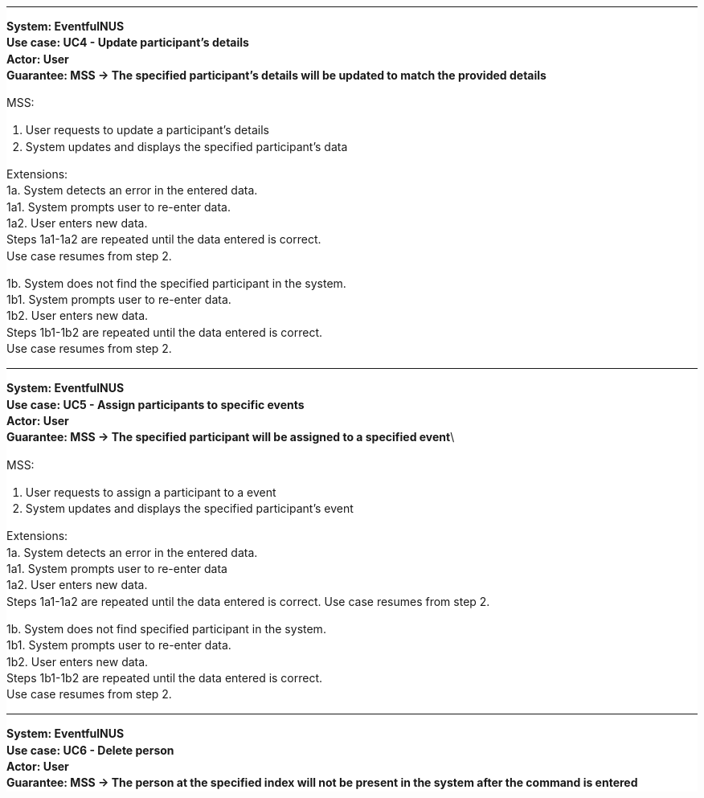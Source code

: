 <hr>

**System: EventfulNUS**\
**Use case: UC4 - Update participant’s details**\
**Actor: User**\
**Guarantee: MSS → The specified participant’s details will be updated to match the provided details**

MSS:
1. User requests to update a participant’s details
2. System updates and displays the specified participant’s data

Extensions:\
1a. System detects an error in the entered data.\
1a1. System prompts user to re-enter data.\
1a2. User enters new data.\
Steps 1a1-1a2 are repeated until the data entered is correct.\
Use case resumes from step 2.

1b. System does not find the specified participant in the system.\
1b1. System prompts user to re-enter data.\
1b2. User enters new data.\
Steps 1b1-1b2 are repeated until the data entered is correct.\
Use case resumes from step 2.

<hr>

**System: EventfulNUS**\
**Use case: UC5 - Assign participants to specific events**\
**Actor: User**\
**Guarantee: MSS → The specified participant will be assigned to a specified event**\

MSS:
1. User requests to assign a participant to a event
2. System updates and displays the specified participant’s event

Extensions:\
1a. System detects an error in the entered data.\
1a1. System prompts user to re-enter data\
1a2. User enters new data.\
Steps 1a1-1a2 are repeated until the data entered is correct.
Use case resumes from step 2.

1b. System does not find specified participant in the system.\
1b1. System prompts user to re-enter data.\
1b2. User enters new data.\
Steps 1b1-1b2 are repeated until the data entered is correct.\
Use case resumes from step 2.

<hr>

**System: EventfulNUS**\
**Use case: UC6 - Delete person**\
**Actor: User**\
**Guarantee: MSS → The person at the specified index will not be present in the system after the command is entered**

